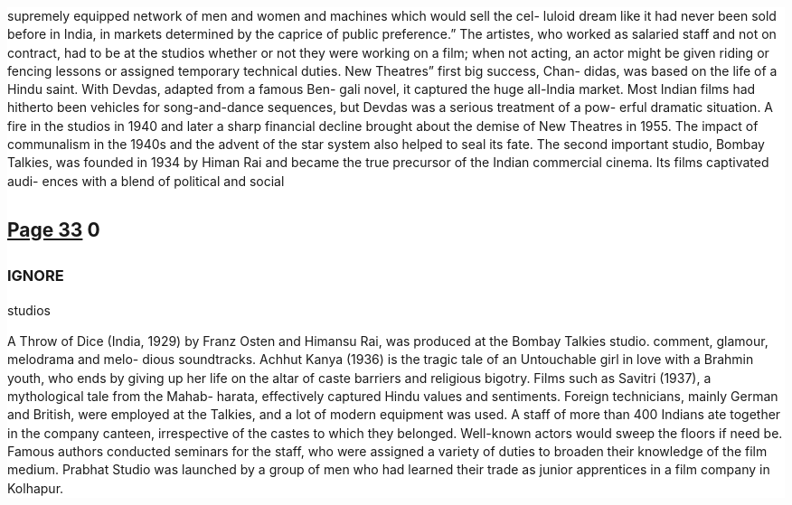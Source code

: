   
supremely equipped network of men and 
women and machines which would sell the cel- 
luloid dream like it had never been sold before 
in India, in markets determined by the caprice 
of public preference.” The artistes, who 
worked as salaried staff and not on contract, 
had to be at the studios whether or not they 
were working on a film; when not acting, an 
actor might be given riding or fencing lessons 
or assigned temporary technical duties. 
New Theatres” first big success, Chan- 
didas, was based on the life of a Hindu saint. 
With Devdas, adapted from a famous Ben- 
gali novel, it captured the huge all-India 
market. Most Indian films had hitherto been 
vehicles for song-and-dance sequences, but 
Devdas was a serious treatment of a pow- 
erful dramatic situation. A fire in the studios 
in 1940 and later a sharp financial decline 
brought about the demise of New Theatres 
in 1955. The impact of communalism in the 
1940s and the advent of the star system also 
helped to seal its fate. 
The second important studio, Bombay 
Talkies, was founded in 1934 by Himan Rai 
and became the true precursor of the Indian 
commercial cinema. Its films captivated audi- 
ences with a blend of political and social

## [Page 33](https://demo.humlab.umu.se/courier/100576engo.pdf#page=33) 0

### IGNORE

studios 
  
A Throw of Dice (India, 
1929) by Franz Osten and 
Himansu Rai, was 
produced at the Bombay 
Talkies studio. 
comment, glamour, melodrama and melo- 
dious soundtracks. Achhut Kanya (1936) is 
the tragic tale of an Untouchable girl in love 
with a Brahmin youth, who ends by giving 
up her life on the altar of caste barriers and 
religious bigotry. Films such as Savitri 
(1937), a mythological tale from the Mahab- 
harata, effectively captured Hindu values 
and sentiments. 
Foreign technicians, mainly German and 
British, were employed at the Talkies, and a 
lot of modern equipment was used. A staff 
of more than 400 Indians ate together in the 
company canteen, irrespective of the castes to 
which they belonged. Well-known actors 
would sweep the floors if need be. Famous 
authors conducted seminars for the staff, 
who were assigned a variety of duties to 
broaden their knowledge of the film medium. 
Prabhat Studio was launched by a group 
of men who had learned their trade as junior 
apprentices in a film company in Kolhapur. 